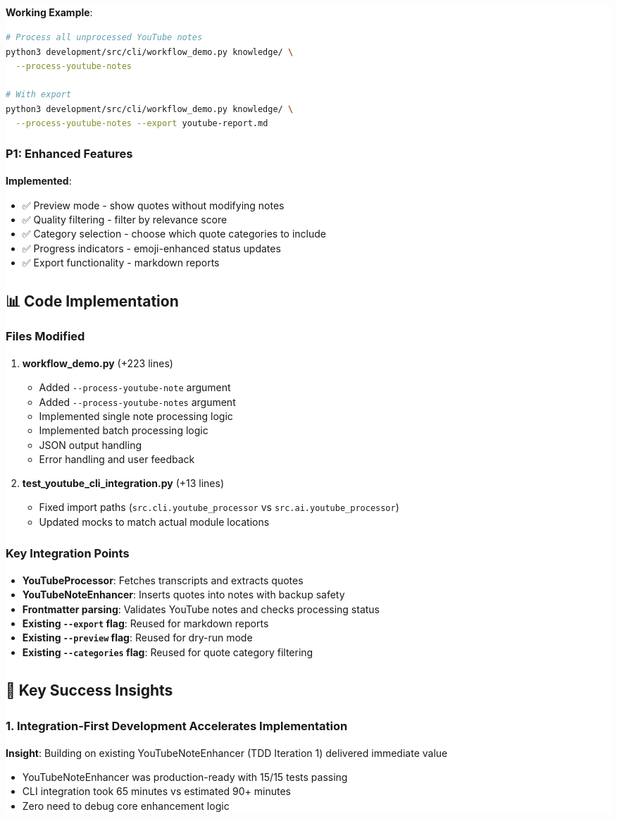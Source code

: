 **Working Example**:
```bash
# Process all unprocessed YouTube notes
python3 development/src/cli/workflow_demo.py knowledge/ \
  --process-youtube-notes

# With export
python3 development/src/cli/workflow_demo.py knowledge/ \
  --process-youtube-notes --export youtube-report.md
```

### P1: Enhanced Features
**Implemented**:
- ✅ Preview mode - show quotes without modifying notes
- ✅ Quality filtering - filter by relevance score
- ✅ Category selection - choose which quote categories to include
- ✅ Progress indicators - emoji-enhanced status updates
- ✅ Export functionality - markdown reports

## 📊 Code Implementation

### Files Modified
1. **workflow_demo.py** (+223 lines)
   - Added `--process-youtube-note` argument
   - Added `--process-youtube-notes` argument  
   - Implemented single note processing logic
   - Implemented batch processing logic
   - JSON output handling
   - Error handling and user feedback

2. **test_youtube_cli_integration.py** (+13 lines)
   - Fixed import paths (`src.cli.youtube_processor` vs `src.ai.youtube_processor`)
   - Updated mocks to match actual module locations

### Key Integration Points
- **YouTubeProcessor**: Fetches transcripts and extracts quotes
- **YouTubeNoteEnhancer**: Inserts quotes into notes with backup safety
- **Frontmatter parsing**: Validates YouTube notes and checks processing status
- **Existing `--export` flag**: Reused for markdown reports
- **Existing `--preview` flag**: Reused for dry-run mode
- **Existing `--categories` flag**: Reused for quote category filtering

## 💎 Key Success Insights

### 1. Integration-First Development Accelerates Implementation
**Insight**: Building on existing YouTubeNoteEnhancer (TDD Iteration 1) delivered immediate value
- YouTubeNoteEnhancer was production-ready with 15/15 tests passing
- CLI integration took 65 minutes vs estimated 90+ minutes
- Zero need to debug core enhancement logic
